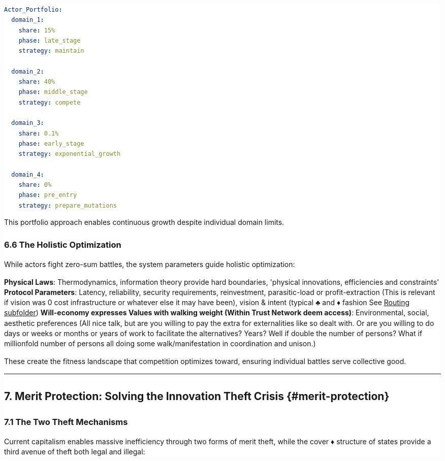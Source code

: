 ```yaml
Actor_Portfolio:
  domain_1: 
    share: 15%
    phase: late_stage
    strategy: maintain
    
  domain_2:
    share: 40% 
    phase: middle_stage
    strategy: compete
    
  domain_3:
    share: 0.1%
    phase: early_stage
    strategy: exponential_growth
    
  domain_4:
    share: 0%
    phase: pre_entry
    strategy: prepare_mutations
```

This portfolio approach enables continuous growth despite individual domain limits.

### 6.6 The Holistic Optimization

While actors fight zero-sum battles, the system parameters guide holistic optimization:

**Physical Laws**: Thermodynamics, information theory provide hard boundaries, 'physical innovations, efficiencies and constraints'
**Protocol Parameters**: Latency, reliability, security requirements, reinvestment, parasitic-load or profit-extraction (This is relevant if vision was 0 cost infrastructure or whatever else it may have been), vision & intent (typical ♣ and ♦ fashion See [Routing subfolder](../Routing/))
**Will-economy expresses Values with walking weight (Within Trust Network deem access)**: Environmental, social, aesthetic preferences (All nice talk, but are you willing to pay the extra for externalities like so dealt with. Or are you willing to do days or weeks or months or years of work to facilitate the alternatives? Years? Well if double the number of persons? What if millionfold number of persons all doing some walk/manifestation in coordination and unison.)

These create the fitness landscape that competition optimizes toward, ensuring individual battles serve collective good.

---

## 7. Merit Protection: Solving the Innovation Theft Crisis {#merit-protection}

### 7.1 The Two Theft Mechanisms

Current capitalism enables massive inefficiency through two forms of merit theft, while the cover ♦ structure of states provide a third avenue of theft both legal and illegal:
